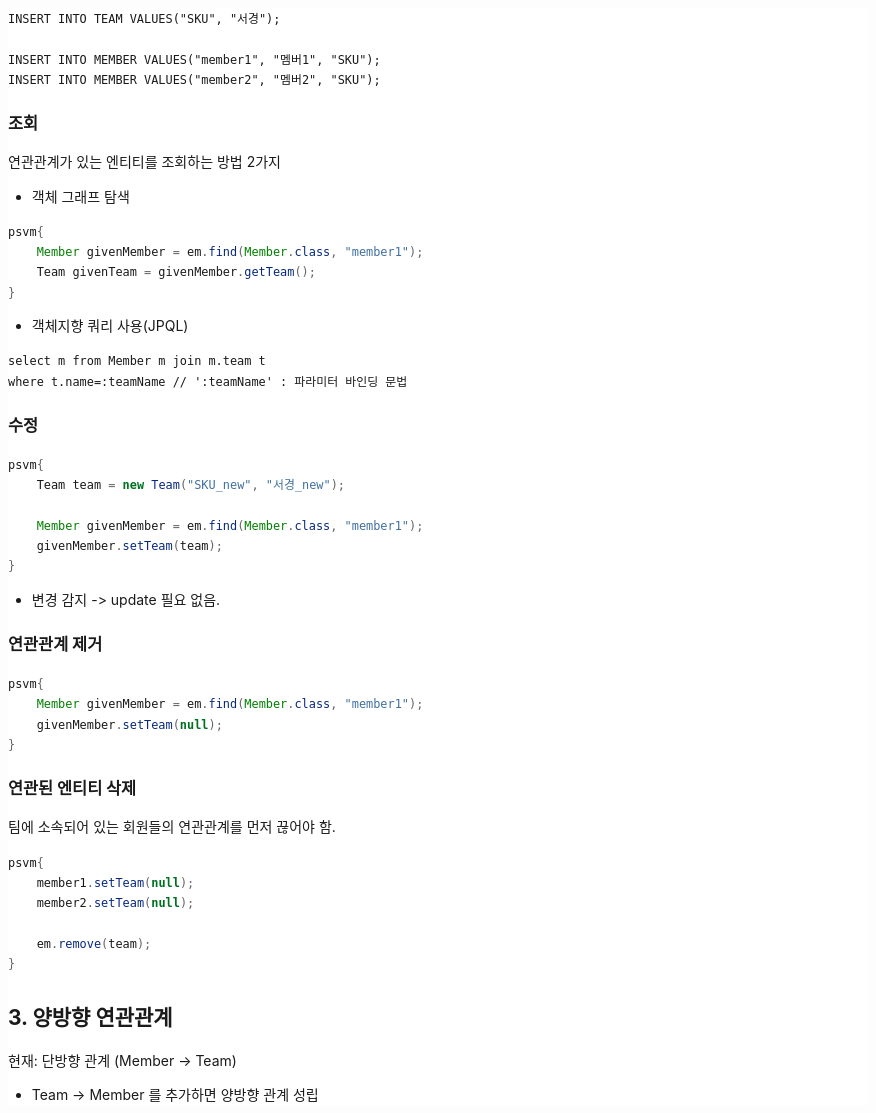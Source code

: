 ```
INSERT INTO TEAM VALUES("SKU", "서경");

INSERT INTO MEMBER VALUES("member1", "멤버1", "SKU");
INSERT INTO MEMBER VALUES("member2", "멤버2", "SKU");
```

### 조회  
연관관계가 있는 엔티티를 조회하는 방법 2가지
- 객체 그래프 탐색
```java
psvm{
    Member givenMember = em.find(Member.class, "member1");
    Team givenTeam = givenMember.getTeam();
}
```

- 객체지향 쿼리 사용(JPQL)
```
select m from Member m join m.team t 
where t.name=:teamName // ':teamName' : 파라미터 바인딩 문법
```

### 수정  
```java
psvm{
    Team team = new Team("SKU_new", "서경_new");

    Member givenMember = em.find(Member.class, "member1");
    givenMember.setTeam(team);
}
```
- 변경 감지 -> update 필요 없음.


### 연관관계 제거  
```java
psvm{
    Member givenMember = em.find(Member.class, "member1");
    givenMember.setTeam(null);
}
```

### 연관된 엔티티 삭제  
팀에 소속되어 있는 회원들의 연관관계를 먼저 끊어야 함.  

```java
psvm{
    member1.setTeam(null);
    member2.setTeam(null);

    em.remove(team);
}
```
## 3. 양방향 연관관계   
현재: 단방향 관계 (Member -> Team)  
+ Team -> Member 를 추가하면 양방향 관계 성립
<figure>